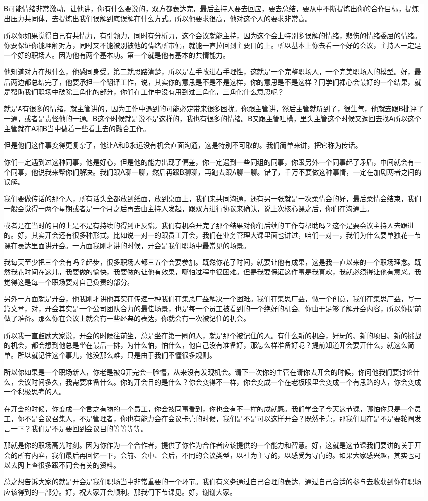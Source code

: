 B可能情绪非常激动，让他讲，你有什么要说的，双方都表达完，最后主持人要去回应，要去总结，要从中不断提炼出你的合作目标，提炼出压力共同体，去提炼出我们误解到底误解在什么方式。所以他要求很高，他对这个人的要求非常高。

所以你如果觉得自己有共情力，有引领力，同时有分析力，这个会议就能主持，因为这个会上特别多误解的情绪，悲伤的情绪委屈的情绪。你要保证你能理解对方，同时又不能被别被他的情绪所带偏，就能一直拉回到主要目的上。所以基本上你去看一个好的会议，主持人一定是一个好的职场人。因为他有两个基本功。第一个就是他有基本的共情能力。

他知道对方在想什么，他感同身受。第二就思路清楚，所以是左手改进右手理性，这就是一个完整职场人，一个完美职场人的模型。好，最后两边都总结完了，他要承担一个翻译工作，说，其实你的意思是不是不是这样，你的意思是不是这样？同学们裸心会最好的一个结果，就是帮助我们职场中破除三角化的部分，你们在工作中没有用到过三角化，三角化什么意思呢？

就是A有很多的情绪，就主管讲的，因为工作中遇到的可能必定带来很多困扰。你跟主管讲，然后主管就听到了，很生气，他就去跟B批评了一通，或者是责怪他的一通。B这个时候就是说不是这样的，我也有很多的情绪。B又跟主管吐槽，里头主管这个时候又返回去找A所以这个主管就在A和B当中做着一些看上去的融合工作。

但是他们这件事变得更复杂了，他让A和B永远没有机会直面沟通，这是特别不可取的。我们简单来讲，把它称为传话。

你们一定遇到过这种同事，他是好心，但是他的能力出现了偏差，你一定遇到一些同组的同事，你跟另外一个同事起了矛盾，中间就会有一个同事，他说我来帮你们解决。我们跟A聊一聊，然后再跟B聊聊，再跑去跟A聊一聊。错了，千万不要做这种事情，一定在加剧两者之间的误解。

我们要做传话的那个人，所有话头全都放到纸面，放到桌面上，我们来共同沟通，还有另一张就是一次柔情会的好，最后柔情会结束，我们一般会觉得一两个星期或者是一个月之后再去由主持人发起，跟双方进行协议来确认，说上次核心课之后，你们在沟通上。

或者是在当时的目的上是不是有持续的得到正反馈。我们有机会开完了那个结果对你们后续的工作有帮助吗？这个是要会议主持人去跟进的。好，其实开会还有很多种形式，比如说一对一的跟员工开会，我们在业务管理大课里面也讲过，咱们一对一，我们为什么要单独花一节课在表达里面讲开会。一方面我刚才讲的时候，开会是我们职场中最常见的场景。

我每天至少把三个会有吗？起步，很多职场人都三五个会要参加。既然你花了时间，就要让他有成果，这是我一直以来的一个职场理念。既然我花时间在这儿，我要做的愉快，我要做的让他有效果，哪怕过程中很困难。但是我要保证这件事是我喜欢，我就必须得让他有意义。我觉得这是每一个职场要对自己负责的部分。

另外一方面就是开会，他我刚才讲他其实在传递一种我们在集思广益解决一个困难。我们在集思广益，做一个创意，我们在集思广益，写一篇文章，对，开会其实是一个公司团队合力的最佳场景，也是每一个员工被看到的一个绝好的机会。你由于足够了解开会内容，所以你提前做了准备。那么你在会议上就会有一些经典的表达，你就会有一次被记住的机会。

所以我一直鼓励大家说，开会的时候往前坐，总是坐在第一圈的人，就是那个被记住的人。有什么新的机会，好玩的、新的项目、新的挑战的机会，都会想到他总是坐在最后一排，为什么怕，怕什么，他自己没有准备好，那怎么样准备好呢？提前知道开会要开什么，就这么简单。所以就记住这个事儿，他没那么难，只是由于我们不懂很多规则。

所以你如果是一个职场新人，你老是被Q开完会一脸懵，从来没有发现机会。请下一次你的主管在请你去开会的时候，你问他我们要讨论什么，会议时间多久，我需要准备什么。你的开会目的是什么？你会变得不一样，你会变成一个在老板眼里会变成一个有思路的人，你会变成一个积极思考的人。

在开会的时候，你变成一个言之有物的一个员工，你会被同事看到，你也会有不一样的成就感。我们学会了今天这节课，哪怕你只是一个员工，你不是会议召集人，不是管理者，你也有能力会在会议卡壳的时候，我们是不是可以这样开会？既然卡壳，那我们现在是不是要轮圈发言一下？我们是不是要回到会议目的等等等等。

那就是你的职场高光时刻。因为你作为一个合作者，提供了你作为合作者应该提供的一个能力和智慧。好，这就是这节课我们要讲的关于开会的所有内容，我们最后再回忆一下，会前、会中、会后，不同的会议类型，以社为主导的，以感受为导向的。如果大家感兴趣，其实也可以去网上查很多跟不同会有关的资料。

总之想告诉大家的就是开会是我们职场当中非常重要的一个环节。我们有义务通过自己合理的表达，通过自己合适的参与去收获到你在职场应该得到的一部分。好，祝大家开会顺利。那我们下节课见。好，谢谢大家。